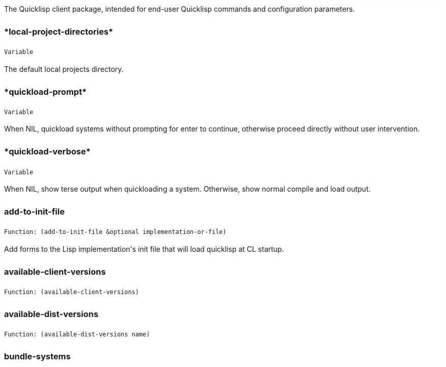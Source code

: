 The Quicklisp client package, intended for end-user Quicklisp
commands and configuration parameters.


### \*local-project-directories\*

```lisp
Variable
```

The default local projects directory.


### \*quickload-prompt\*

```lisp
Variable
```

When NIL, quickload systems without prompting for enter to
continue, otherwise proceed directly without user intervention.


### \*quickload-verbose\*

```lisp
Variable
```

When NIL, show terse output when quickloading a system. Otherwise,
show normal compile and load output.


### add-to-init-file

```lisp
Function: (add-to-init-file &optional implementation-or-file)
```

Add forms to the Lisp implementation's init file that will load
quicklisp at CL startup.

### available-client-versions

```lisp
Function: (available-client-versions)
```



### available-dist-versions

```lisp
Function: (available-dist-versions name)
```



### bundle-systems
